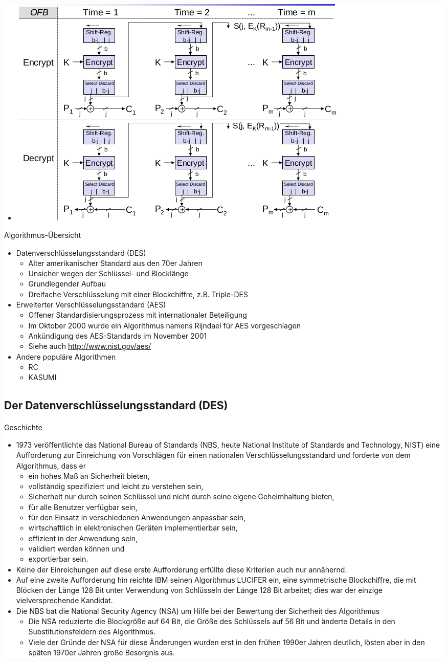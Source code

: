 - ![](Assets/NetworkSecurity-output-feedback-mode.png)

Algorithmus-Übersicht
- Datenverschlüsselungsstandard (DES)
  - Alter amerikanischer Standard aus den 70er Jahren
  - Unsicher wegen der Schlüssel- und Blocklänge
  - Grundlegender Aufbau
  - Dreifache Verschlüsselung mit einer Blockchiffre, z.B. Triple-DES
- Erweiterter Verschlüsselungsstandard (AES)
  - Offener Standardisierungsprozess mit internationaler Beteiligung
  - Im Oktober 2000 wurde ein Algorithmus namens Rijndael für AES vorgeschlagen
  - Ankündigung des AES-Standards im November 2001
  - Siehe auch http://www.nist.gov/aes/
- Andere populäre Algorithmen
    - RC
    - KASUMI

## Der Datenverschlüsselungsstandard (DES)
Geschichte
- 1973 veröffentlichte das National Bureau of Standards (NBS, heute National Institute of Standards and Technology, NIST) eine Aufforderung zur Einreichung von Vorschlägen für einen nationalen Verschlüsselungsstandard und forderte von dem Algorithmus, dass er
  - ein hohes Maß an Sicherheit bieten,
  - vollständig spezifiziert und leicht zu verstehen sein,
  - Sicherheit nur durch seinen Schlüssel und nicht durch seine eigene Geheimhaltung bieten,
  - für alle Benutzer verfügbar sein,
  - für den Einsatz in verschiedenen Anwendungen anpassbar sein,
  - wirtschaftlich in elektronischen Geräten implementierbar sein,
  - effizient in der Anwendung sein,
  - validiert werden können und
  - exportierbar sein.
- Keine der Einreichungen auf diese erste Aufforderung erfüllte diese Kriterien auch nur annähernd.
- Auf eine zweite Aufforderung hin reichte IBM seinen Algorithmus LUCIFER ein, eine symmetrische Blockchiffre, die mit Blöcken der Länge 128 Bit unter Verwendung von Schlüsseln der Länge 128 Bit arbeitet; dies war der einzige vielversprechende Kandidat.
- Die NBS bat die National Security Agency (NSA) um Hilfe bei der Bewertung der Sicherheit des Algorithmus
  - Die NSA reduzierte die Blockgröße auf 64 Bit, die Größe des Schlüssels auf 56 Bit und änderte Details in den Substitutionsfeldern des Algorithmus.
  - Viele der Gründe der NSA für diese Änderungen wurden erst in den frühen 1990er Jahren deutlich, lösten aber in den späten 1970er Jahren große Besorgnis aus.